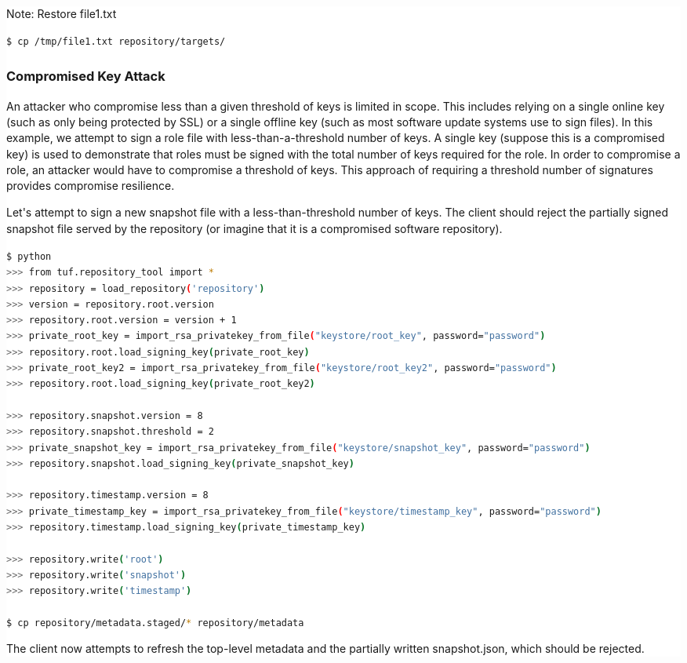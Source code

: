Note: Restore file1.txt

```Bash
$ cp /tmp/file1.txt repository/targets/
```


### Compromised Key Attack ###
An attacker who compromise less than a given threshold of keys is limited in
scope. This includes relying on a single online key (such as only being
protected by SSL) or a single offline key (such as most software update systems
use to sign files).  In this example, we attempt to sign a role file with
less-than-a-threshold number of keys.  A single key (suppose this is a
compromised key) is used to demonstrate that roles must be signed with the
total number of keys required for the role.  In order to compromise a role, an
attacker would have to compromise a threshold of keys.  This approach of
requiring a threshold number of signatures provides compromise resilience.

Let's attempt to sign a new snapshot file with a less-than-threshold number of
keys.  The client should reject the partially signed snapshot file served by
the repository (or imagine that it is a compromised software repository).

```Bash
$ python
>>> from tuf.repository_tool import *
>>> repository = load_repository('repository')
>>> version = repository.root.version
>>> repository.root.version = version + 1
>>> private_root_key = import_rsa_privatekey_from_file("keystore/root_key", password="password")
>>> repository.root.load_signing_key(private_root_key)
>>> private_root_key2 = import_rsa_privatekey_from_file("keystore/root_key2", password="password")
>>> repository.root.load_signing_key(private_root_key2)

>>> repository.snapshot.version = 8
>>> repository.snapshot.threshold = 2
>>> private_snapshot_key = import_rsa_privatekey_from_file("keystore/snapshot_key", password="password")
>>> repository.snapshot.load_signing_key(private_snapshot_key)

>>> repository.timestamp.version = 8
>>> private_timestamp_key = import_rsa_privatekey_from_file("keystore/timestamp_key", password="password")
>>> repository.timestamp.load_signing_key(private_timestamp_key)

>>> repository.write('root')
>>> repository.write('snapshot')
>>> repository.write('timestamp')

$ cp repository/metadata.staged/* repository/metadata
```

The client now attempts to refresh the top-level metadata and the
partially written snapshot.json, which should be rejected.
